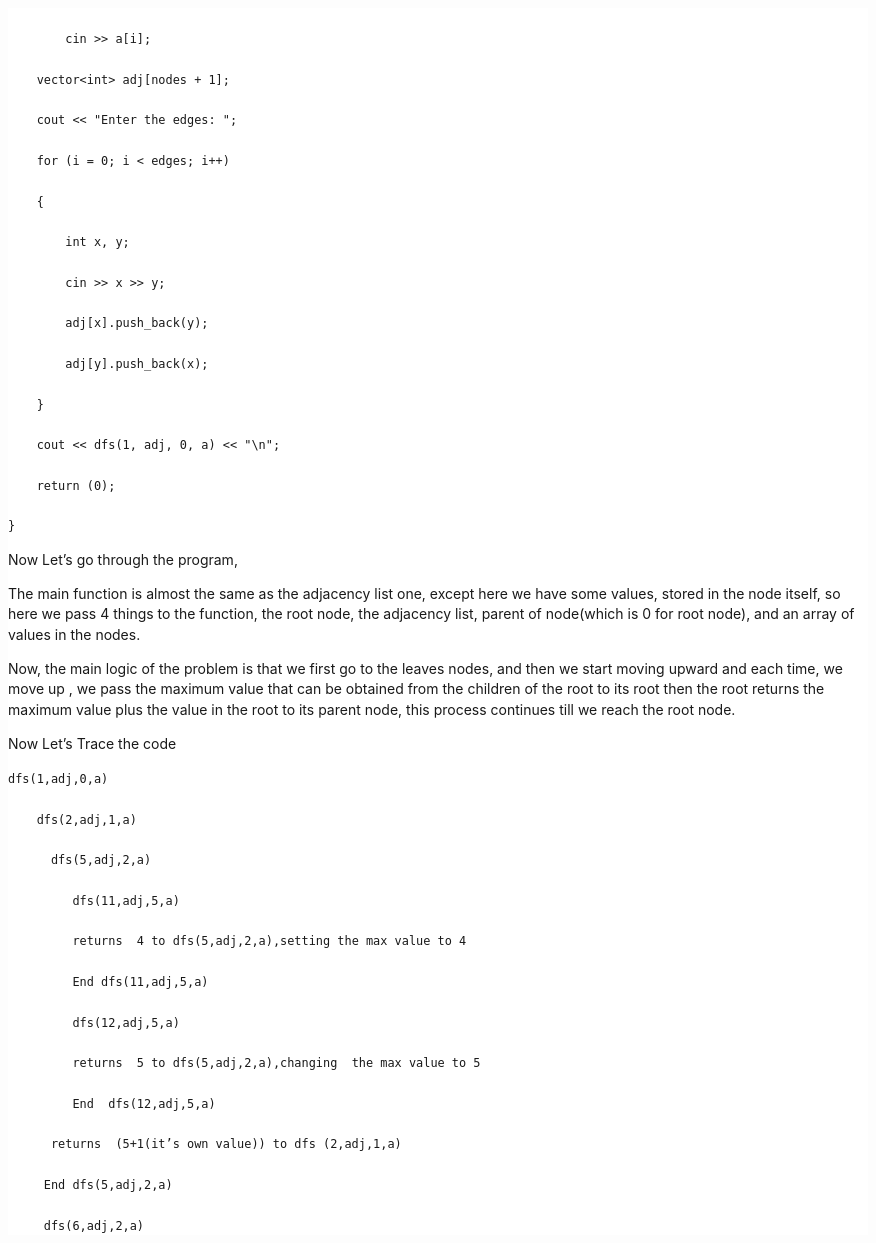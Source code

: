 ```

        cin >> a[i];

    vector<int> adj[nodes + 1];

    cout << "Enter the edges: ";

    for (i = 0; i < edges; i++)

    {

        int x, y;

        cin >> x >> y;

        adj[x].push_back(y);

        adj[y].push_back(x);

    }

    cout << dfs(1, adj, 0, a) << "\n";

    return (0);

}
```
Now Let’s go through the program,  

The main function is almost the same as the adjacency list one, except here we have some values,  stored in the node itself, so here we pass 4 things to the function, the root node, the adjacency list, parent of node(which is 0 for root node), and an array of values in the nodes. 

Now, the main logic of the problem is that we first go to  the leaves nodes,  and then we start moving upward and each time, we move up , we pass the maximum value that can be obtained from the children of the root to its root then the root returns the maximum value plus the value in the root to its parent node, this process continues till we reach the root node. 

Now Let’s Trace the code  
```
dfs(1,adj,0,a)

    dfs(2,adj,1,a)

      dfs(5,adj,2,a) 

         dfs(11,adj,5,a)

         returns  4 to dfs(5,adj,2,a),setting the max value to 4

         End dfs(11,adj,5,a)

         dfs(12,adj,5,a) 

         returns  5 to dfs(5,adj,2,a),changing  the max value to 5

         End  dfs(12,adj,5,a) 

      returns  (5+1(it’s own value)) to dfs (2,adj,1,a)

     End dfs(5,adj,2,a) 

     dfs(6,adj,2,a)

```